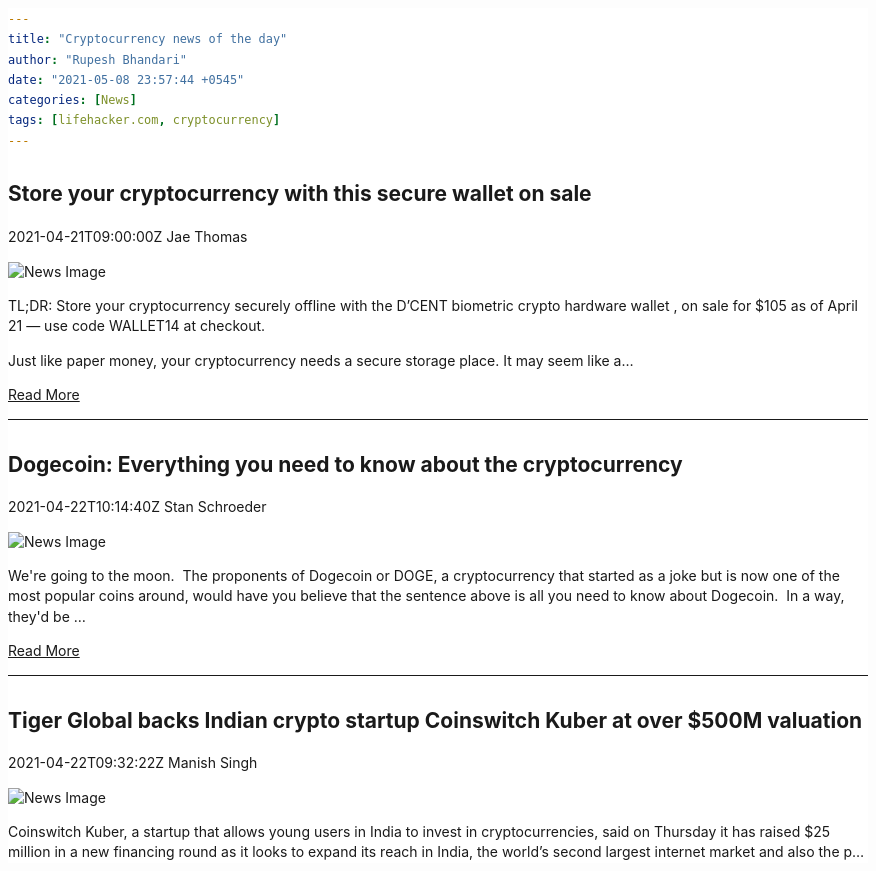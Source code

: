 ```yaml
---
title: "Cryptocurrency news of the day"
author: "Rupesh Bhandari"
date: "2021-05-08 23:57:44 +0545"
categories: [News]
tags: [lifehacker.com, cryptocurrency]
---
```


## Store your cryptocurrency with this secure wallet on sale

2021-04-21T09:00:00Z Jae Thomas

![News Image](https://mondrian.mashable.com/2021%252F04%252F21%252Fa9%252Fbe5e56c96c0c4c7a9ad9032cb5392a78.831fe.jpg%252F1200x630.jpg?signature=qugrM14rtE3CvsdsGswD_qccv7Q=)

TL;DR: Store your cryptocurrency securely offline with the D’CENT biometric crypto hardware wallet
, on sale for $105 as of April 21 — use code WALLET14 at checkout.

Just like paper money, your cryptocurrency needs a secure storage place. It may seem like a…

[Read More](https://mashable.com/shopping/april-21-dcent-biometric-crypto-hardware-wallet/)

---
    
## Dogecoin: Everything you need to know about the cryptocurrency

2021-04-22T10:14:40Z Stan Schroeder

![News Image](https://mondrian.mashable.com/2021%252F04%252F22%252Ff0%252F0ffd0b36d9c042b6a3db0f94d82143e4.1eab3.jpg%252F1200x630.jpg?signature=NLm2yNCPnhFYt639xWbH_gYXL7Q=)

We're going to the moon. 
The proponents of Dogecoin or DOGE, a cryptocurrency that started as a joke but is now one of the most popular coins around, would have you believe that the sentence above is all you need to know about Dogecoin. 
In a way, they'd be …

[Read More](https://mashable.com/article/dogecoin-cryptocurrency-explainer/)

---
    
## Tiger Global backs Indian crypto startup Coinswitch Kuber at over $500M valuation

2021-04-22T09:32:22Z Manish Singh

![News Image](https://techcrunch.com/wp-content/uploads/2018/09/cryptocurrency.jpg?w=609)

Coinswitch Kuber, a startup that allows young users in India to invest in cryptocurrencies, said on Thursday it has raised $25 million in a new financing round as it looks to expand its reach in India, the world’s second largest internet market and also the p…
